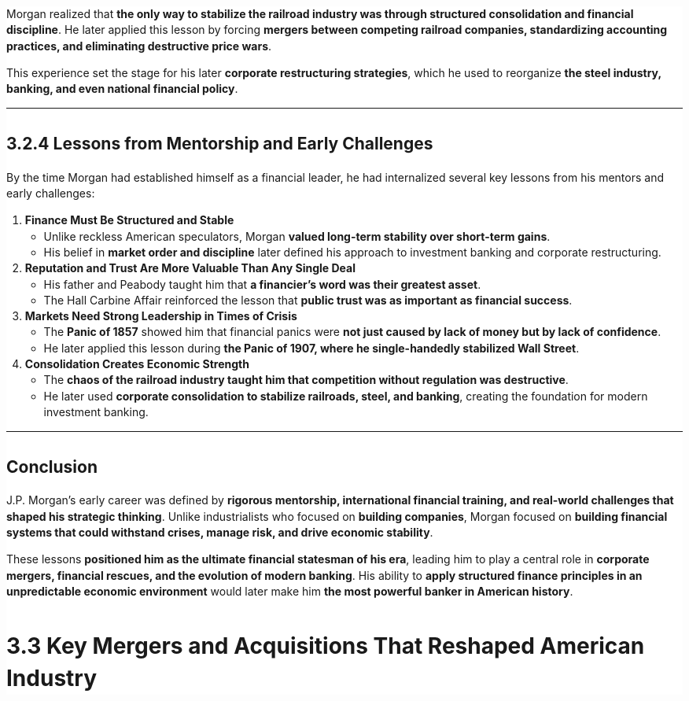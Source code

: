 Morgan realized that **the only way to stabilize the railroad industry was through structured consolidation and financial discipline**. He later applied this lesson by forcing **mergers between competing railroad companies, standardizing accounting practices, and eliminating destructive price wars**.

This experience set the stage for his later **corporate restructuring strategies**, which he used to reorganize **the steel industry, banking, and even national financial policy**.

------

## **3.2.4 Lessons from Mentorship and Early Challenges**

By the time Morgan had established himself as a financial leader, he had internalized several key lessons from his mentors and early challenges:

1. **Finance Must Be Structured and Stable**
   - Unlike reckless American speculators, Morgan **valued long-term stability over short-term gains**.
   - His belief in **market order and discipline** later defined his approach to investment banking and corporate restructuring.
2. **Reputation and Trust Are More Valuable Than Any Single Deal**
   - His father and Peabody taught him that **a financier’s word was their greatest asset**.
   - The Hall Carbine Affair reinforced the lesson that **public trust was as important as financial success**.
3. **Markets Need Strong Leadership in Times of Crisis**
   - The **Panic of 1857** showed him that financial panics were **not just caused by lack of money but by lack of confidence**.
   - He later applied this lesson during **the Panic of 1907, where he single-handedly stabilized Wall Street**.
4. **Consolidation Creates Economic Strength**
   - The **chaos of the railroad industry taught him that competition without regulation was destructive**.
   - He later used **corporate consolidation to stabilize railroads, steel, and banking**, creating the foundation for modern investment banking.

------

## **Conclusion**

J.P. Morgan’s early career was defined by **rigorous mentorship, international financial training, and real-world challenges that shaped his strategic thinking**. Unlike industrialists who focused on **building companies**, Morgan focused on **building financial systems that could withstand crises, manage risk, and drive economic stability**.

These lessons **positioned him as the ultimate financial statesman of his era**, leading him to play a central role in **corporate mergers, financial rescues, and the evolution of modern banking**. His ability to **apply structured finance principles in an unpredictable economic environment** would later make him **the most powerful banker in American history**.



# **3.3 Key Mergers and Acquisitions That Reshaped American Industry**
